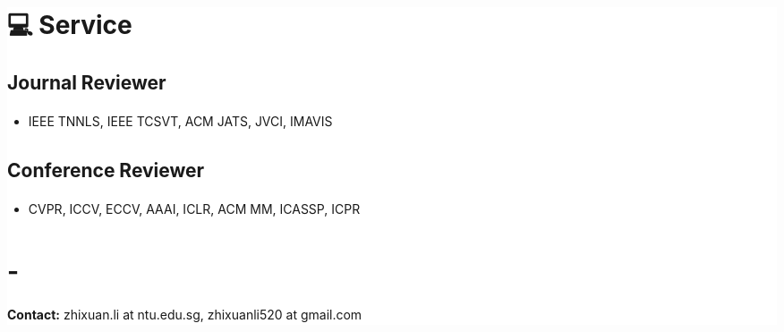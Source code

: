 <span class='anchor' id='service'></span>

[//]: # (----------------------------------------------------------------------------------------)
# 💻 Service

## Journal Reviewer

- IEEE TNNLS, IEEE TCSVT, ACM JATS, JVCI, IMAVIS

## Conference Reviewer

- CVPR, ICCV, ECCV, AAAI, ICLR, ACM MM, ICASSP, ICPR

[//]: # (----------------------------------------------------------------------------------------)
# -

**Contact:** zhixuan.li at ntu.edu.sg, zhixuanli520 at gmail.com


<script type='text/javascript' id='clustrmaps' src='//cdn.clustrmaps.com/map_v2.js?cl=ffffff&w=300&t=tt&d=UA1prgTfM8f4KdsTtZDKPAqAagf4Sr6L0d9xRVyOdrE&co=9fc7e3&cmo=3acc3a&cmn=ff5353&ct=ffffff'></script>


[//]: # ({% if site.google_scholar_stats_use_cdn %})
[//]: # ({% assign gsDataBaseUrl = "https://cdn.jsdelivr.net/gh/" | append: site.repository | append: "@" %})
[//]: # ({% else %})
[//]: # ({% assign gsDataBaseUrl = "https://raw.githubusercontent.com/" | append: site.repository | append: "/" %})
[//]: # ({% endif %})
[//]: # ({% assign url = gsDataBaseUrl | append: "google-scholar-stats/gs_data_shieldsio.json" %})
[//]: # (<span class='anchor' id='news'></span>)
[//]: # (# 🔥 News)
[//]: # (- *2023.12*: One paper is accepted by <b>AAAI 2024</b>)
[//]: # (- *2023.09*: One paper is accepted by <b>IEEE TMM</b>)
[//]: # (- *2023.07*: One paper is accepted by <b>ICCV 2023</b>)
[//]: # ()
[//]: # (----------- VELA 2025 Arxiv -------------------------)
[//]: # (----------- ShapeMoE 2025 Arxiv -------------------------)
[//]: # (----------- BEAT 2025 Arxiv -------------------------)
[//]: # (----------- AURA 2025 ICCV -------------------------)
[//]: # (----------- AAAI 2024 -------------------------)
[//]: # (----------- TMM 2023 -------------------------)
[//]: # (<strong><span class='show_paper_citations' data='ElujT6oAAAAJ:hqOjcs7Dif8C'></span></strong>)
[//]: # (----------- ICCV 2023 -------------------------)
[//]: # (------------- ICASSP 2023 -----------------)
[//]: # (------------ ECCV 2022 -------------------)
[//]: # (------------ MICCAI 2025 -------------------)
[//]: # (------------ MICCAI 2025 -------------------)
[//]: # (------------ ACCV 2024 -------------------)